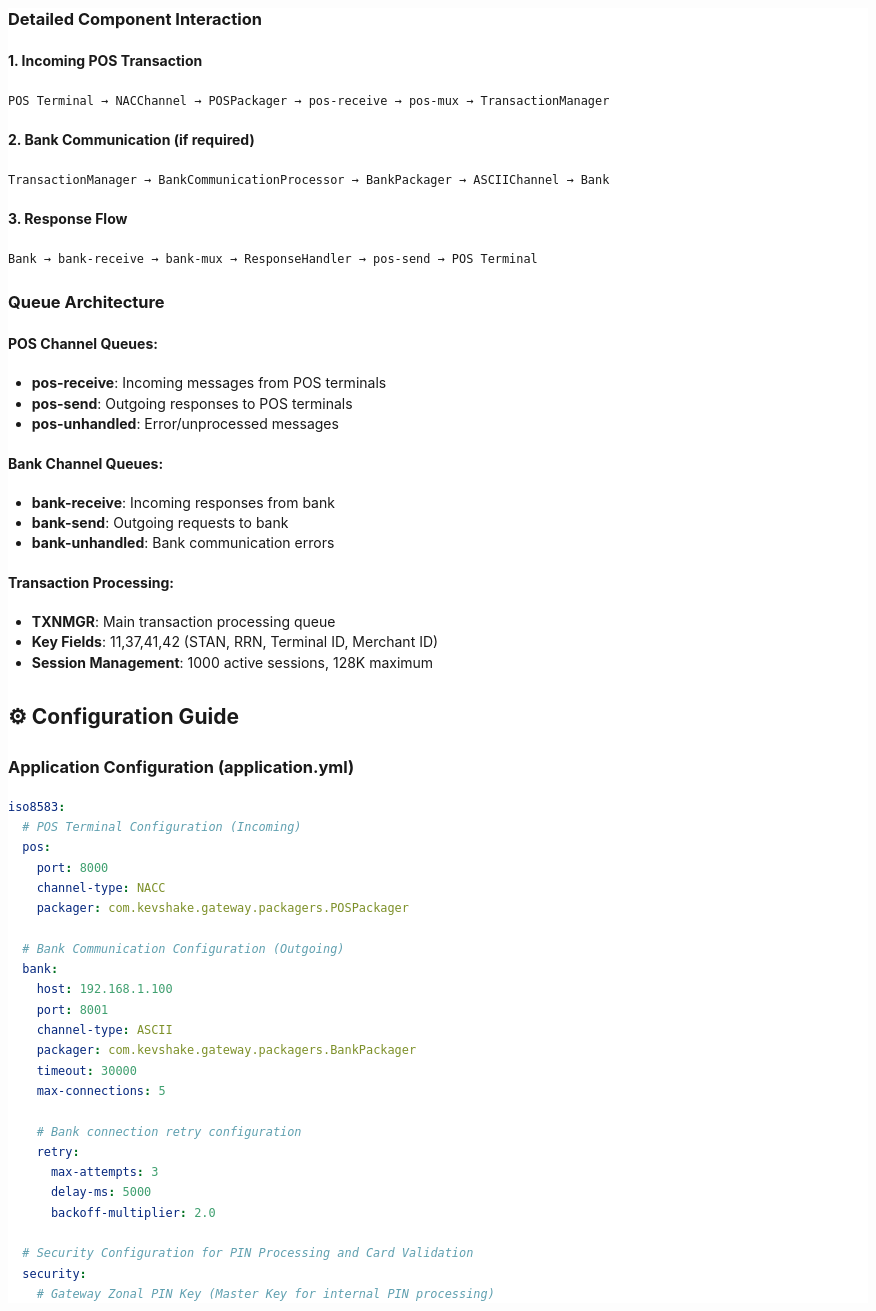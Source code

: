 ### Detailed Component Interaction

#### **1. Incoming POS Transaction**
```
POS Terminal → NACChannel → POSPackager → pos-receive → pos-mux → TransactionManager
```

#### **2. Bank Communication (if required)**
```
TransactionManager → BankCommunicationProcessor → BankPackager → ASCIIChannel → Bank
```

#### **3. Response Flow**
```
Bank → bank-receive → bank-mux → ResponseHandler → pos-send → POS Terminal
```

### Queue Architecture

#### **POS Channel Queues:**
- **pos-receive**: Incoming messages from POS terminals
- **pos-send**: Outgoing responses to POS terminals  
- **pos-unhandled**: Error/unprocessed messages

#### **Bank Channel Queues:**
- **bank-receive**: Incoming responses from bank
- **bank-send**: Outgoing requests to bank
- **bank-unhandled**: Bank communication errors

#### **Transaction Processing:**
- **TXNMGR**: Main transaction processing queue
- **Key Fields**: 11,37,41,42 (STAN, RRN, Terminal ID, Merchant ID)
- **Session Management**: 1000 active sessions, 128K maximum

## ⚙️ Configuration Guide

### Application Configuration (application.yml)

```yaml
iso8583:
  # POS Terminal Configuration (Incoming)
  pos:
    port: 8000
    channel-type: NACC
    packager: com.kevshake.gateway.packagers.POSPackager
    
  # Bank Communication Configuration (Outgoing)
  bank:
    host: 192.168.1.100
    port: 8001
    channel-type: ASCII
    packager: com.kevshake.gateway.packagers.BankPackager
    timeout: 30000
    max-connections: 5
    
    # Bank connection retry configuration
    retry:
      max-attempts: 3
      delay-ms: 5000
      backoff-multiplier: 2.0
  
  # Security Configuration for PIN Processing and Card Validation
  security:
    # Gateway Zonal PIN Key (Master Key for internal PIN processing)
```